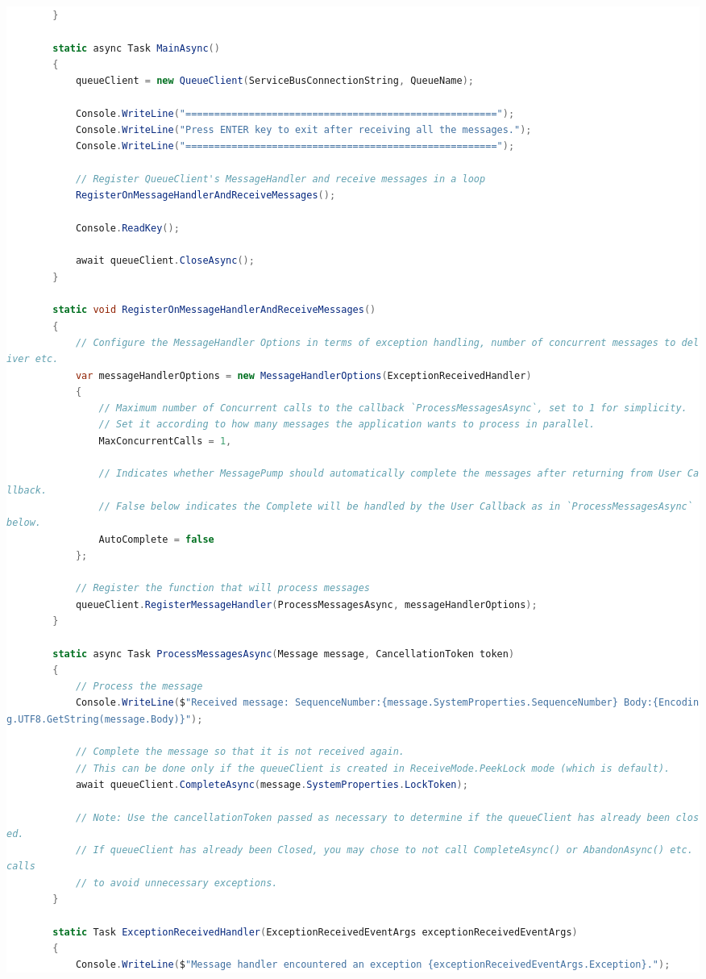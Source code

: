 ```csharp
        }

        static async Task MainAsync()
        {
            queueClient = new QueueClient(ServiceBusConnectionString, QueueName);

            Console.WriteLine("======================================================");
            Console.WriteLine("Press ENTER key to exit after receiving all the messages.");
            Console.WriteLine("======================================================");

            // Register QueueClient's MessageHandler and receive messages in a loop
            RegisterOnMessageHandlerAndReceiveMessages();
 
            Console.ReadKey();

            await queueClient.CloseAsync();
        }

        static void RegisterOnMessageHandlerAndReceiveMessages()
        {
            // Configure the MessageHandler Options in terms of exception handling, number of concurrent messages to deliver etc.
            var messageHandlerOptions = new MessageHandlerOptions(ExceptionReceivedHandler)
            {
                // Maximum number of Concurrent calls to the callback `ProcessMessagesAsync`, set to 1 for simplicity.
                // Set it according to how many messages the application wants to process in parallel.
                MaxConcurrentCalls = 1,

                // Indicates whether MessagePump should automatically complete the messages after returning from User Callback.
                // False below indicates the Complete will be handled by the User Callback as in `ProcessMessagesAsync` below.
                AutoComplete = false
            };

            // Register the function that will process messages
            queueClient.RegisterMessageHandler(ProcessMessagesAsync, messageHandlerOptions);
        }

        static async Task ProcessMessagesAsync(Message message, CancellationToken token)
        {
            // Process the message
            Console.WriteLine($"Received message: SequenceNumber:{message.SystemProperties.SequenceNumber} Body:{Encoding.UTF8.GetString(message.Body)}");

            // Complete the message so that it is not received again.
            // This can be done only if the queueClient is created in ReceiveMode.PeekLock mode (which is default).
            await queueClient.CompleteAsync(message.SystemProperties.LockToken);

            // Note: Use the cancellationToken passed as necessary to determine if the queueClient has already been closed.
            // If queueClient has already been Closed, you may chose to not call CompleteAsync() or AbandonAsync() etc. calls 
            // to avoid unnecessary exceptions.
        }

        static Task ExceptionReceivedHandler(ExceptionReceivedEventArgs exceptionReceivedEventArgs)
        {
            Console.WriteLine($"Message handler encountered an exception {exceptionReceivedEventArgs.Exception}.");
```